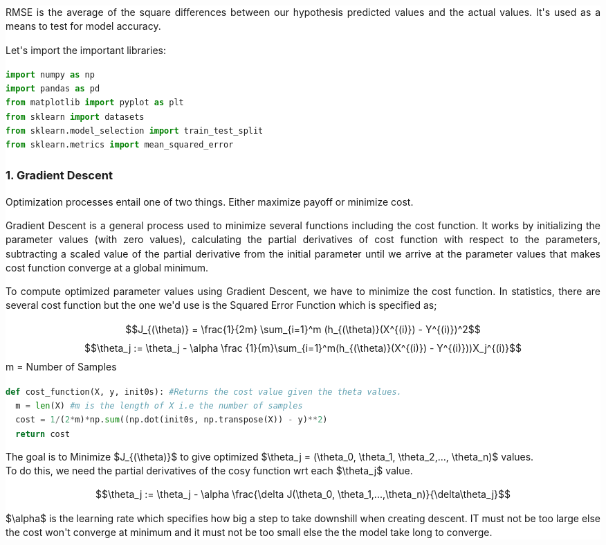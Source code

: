 <div align = "justify"> RMSE is the average of the square differences between our hypothesis predicted values and the actual values.
It's used as a means to test for model accuracy.</div>

Let's import the important libraries:


```python
import numpy as np
import pandas as pd
from matplotlib import pyplot as plt
from sklearn import datasets
from sklearn.model_selection import train_test_split
from sklearn.metrics import mean_squared_error
```

### 1. Gradient Descent

<div align = "justify"> Optimization processes entail one of two things. Either maximize payoff or minimize cost.

Gradient Descent is a general process used to minimize several functions including the cost function. It works by
initializing the parameter values (with zero values), calculating the partial derivatives of cost function with respect to the parameters, subtracting a
scaled value of the partial derivative from the initial parameter until we arrive at the parameter values that makes cost function converge at a global minimum.</div>

<div align = "justify"> To compute optimized parameter values using Gradient Descent, we have to minimize the cost function. In statistics, there are several cost function but the one we'd use is the Squared Error Function which is specified as;</div>

$$J_{(\theta)} = \frac{1}{2m} \sum_{i=1}^m (h_{(\theta)}(X^{(i)}) - Y^{(i)})^2$$
$$\theta_j := \theta_j - \alpha  \frac {1}{m}\sum_{i=1}^m(h_{(\theta)}(X^{(i)}) - Y^{(i)}))X_j^{(i)}$$
m = Number of Samples
<br>


```python
def cost_function(X, y, init0s): #Returns the cost value given the theta values.
  m = len(X) #m is the length of X i.e the number of samples
  cost = 1/(2*m)*np.sum((np.dot(init0s, np.transpose(X)) - y)**2)
  return cost
```

<div align = "justify"> The goal is to Minimize $J_{(\theta)}$ to give optimized $\theta_j = (\theta_0, \theta_1, \theta_2,..., \theta_n)$ values.</div>

<div align = "justify"> To do this, we need the partial derivatives of the cosy function wrt each $\theta_j$ value.</div>

$$\theta_j := \theta_j - \alpha \frac{\delta J(\theta_0, \theta_1,...,\theta_n)}{\delta\theta_j}$$

<div align = "justify"> $\alpha$ is the learning rate which specifies how big a step to take downshill when creating descent. IT must not be too large else the cost won't converge at minimum and it must not be too small else the the model take long to converge.</div>
